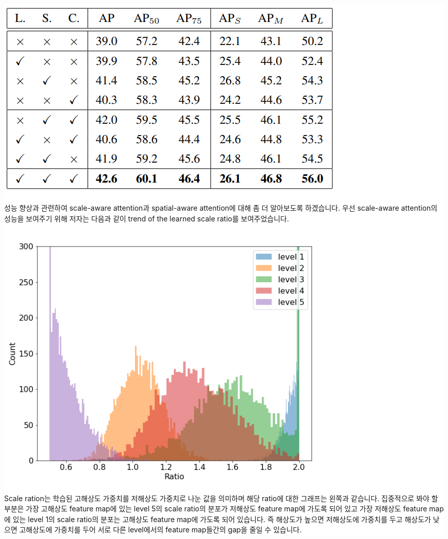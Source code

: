 ![Ablation study table](../../.gitbook/assets/ablation_study.png)

성능 향상과 관련하여 scale-aware attention과 spatial-aware attention에 대해 좀 더 알아보도록 하겠습니다. 우선 scale-aware attention의 성능을 보여주기 위해 저자는 다음과 같이 trend of the learned scale ratio를 보여주었습니다. 

![trend of the learned scale ratio](../../.gitbook/assets/scale_ratio.png)

Scale ration는 학습된 고해상도 가중치를 저해상도 가중치로 나눈 값을 의미하며 해당 ratio에 대한 그래프는 왼쪽과 같습니다. 집중적으로 봐야 할 부분은 가장 고해상도 feature map에 있는 level 5의 scale ratio의 분포가 저해상도 feature map에 가도록 되어 있고 가장 저해상도 feature map에 있는 level 1의 scale ratio의 분포는 고해상도 feature map에 가도록 되어 있습니다. 즉 해상도가 높으면 저해상도에 가중치를 두고 해상도가 낮으면 고해상도에 가중치를 두어 서로 다른 level에서의 feature map들간의 gap을 줄일 수 있습니다.

